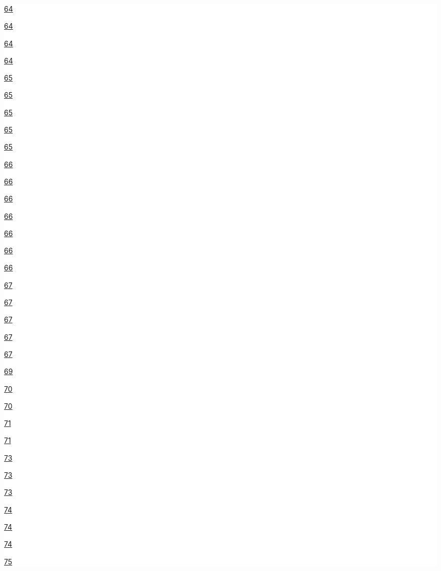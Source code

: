 [64](#void-10)

[64](#void-11)

[64](#ue-key-storage-and-key-persistence)

[64](#key-storage)

[65](#key-persistence)

[65](#supporting-security-mechanisms)

[65](#http)

[65](#authentication-for-http-1-interface)

[65](#http-1-interface-security)

[66](#http-3-interface-security)

[66](#sip)

[66](#authentication-for-sip-core-access)

[66](#sip-1-interface-security)

[66](#network-domain-security)

[66](#lte-access-authentication-and-security)

[66](#interintra-domain-interface-security)

[67](#mcptt-and-mcvideo)

[67](#general-13)

[67](#private-communications)

[67](#key-management)

[67](#security-procedures-on-network)

[69](#security-procedures-off-network)

[70](#first-to-answer-security-and-key-management)

[70](#overview)

[71](#first-to-answer-request-and-response)

[71](#first-to-answer-call-setup-with-security)

[73](#first-to-answer-media-protection)

[73](#ambient-listening-call)

[73](#ambient-viewing-call)

[74](#private-video-pull)

[74](#one-to-one-video-pull)

[74](#one-from-server-video-pull)

[75](#private-video-push)
